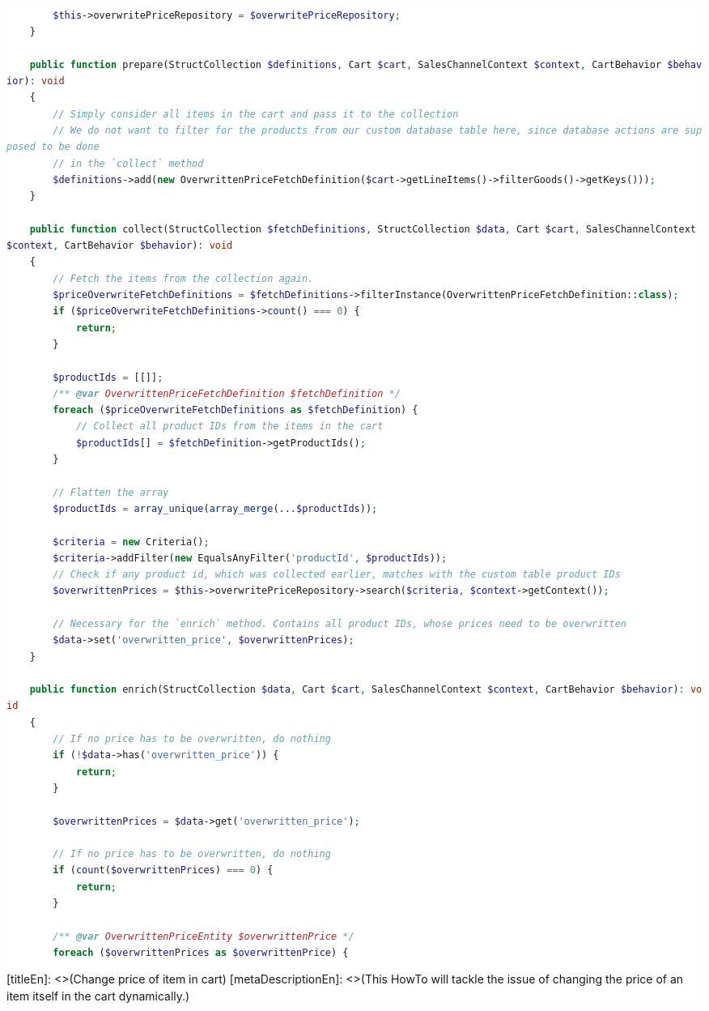 ```php
        $this->overwritePriceRepository = $overwritePriceRepository;
    }

    public function prepare(StructCollection $definitions, Cart $cart, SalesChannelContext $context, CartBehavior $behavior): void
    {
        // Simply consider all items in the cart and pass it to the collection
        // We do not want to filter for the products from our custom database table here, since database actions are supposed to be done
        // in the `collect` method
        $definitions->add(new OverwrittenPriceFetchDefinition($cart->getLineItems()->filterGoods()->getKeys()));
    }

    public function collect(StructCollection $fetchDefinitions, StructCollection $data, Cart $cart, SalesChannelContext $context, CartBehavior $behavior): void
    {
        // Fetch the items from the collection again.
        $priceOverwriteFetchDefinitions = $fetchDefinitions->filterInstance(OverwrittenPriceFetchDefinition::class);
        if ($priceOverwriteFetchDefinitions->count() === 0) {
            return;
        }

        $productIds = [[]];
        /** @var OverwrittenPriceFetchDefinition $fetchDefinition */
        foreach ($priceOverwriteFetchDefinitions as $fetchDefinition) {
            // Collect all product IDs from the items in the cart
            $productIds[] = $fetchDefinition->getProductIds();
        }

        // Flatten the array
        $productIds = array_unique(array_merge(...$productIds));

        $criteria = new Criteria();
        $criteria->addFilter(new EqualsAnyFilter('productId', $productIds));
        // Check if any product id, which was collected earlier, matches with the custom table product IDs
        $overwrittenPrices = $this->overwritePriceRepository->search($criteria, $context->getContext());

        // Necessary for the `enrich` method. Contains all product IDs, whose prices need to be overwritten
        $data->set('overwritten_price', $overwrittenPrices);
    }

    public function enrich(StructCollection $data, Cart $cart, SalesChannelContext $context, CartBehavior $behavior): void
    {
        // If no price has to be overwritten, do nothing
        if (!$data->has('overwritten_price')) {
            return;
        }

        $overwrittenPrices = $data->get('overwritten_price');

        // If no price has to be overwritten, do nothing
        if (count($overwrittenPrices) === 0) {
            return;
        }

        /** @var OverwrittenPriceEntity $overwrittenPrice */
        foreach ($overwrittenPrices as $overwrittenPrice) {
```

[titleEn]: <>(Change price of item in cart)
[metaDescriptionEn]: <>(This HowTo will tackle the issue of changing the price of an item itself in the cart dynamically.)